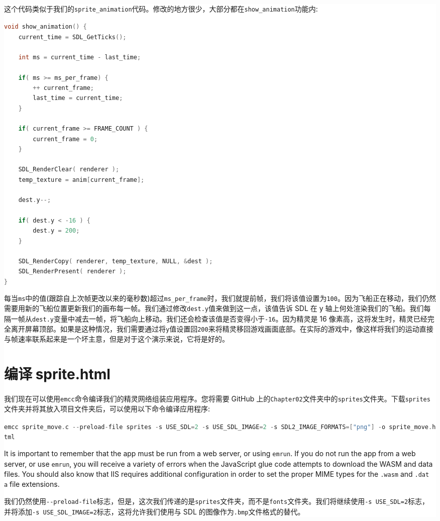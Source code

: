 这个代码类似于我们的`sprite_animation`代码。修改的地方很少，大部分都在`show_animation`功能内:

```cpp
void show_animation() {
    current_time = SDL_GetTicks();

    int ms = current_time - last_time;

    if( ms >= ms_per_frame) {
        ++ current_frame;
        last_time = current_time;
    }

    if( current_frame >= FRAME_COUNT ) {
        current_frame = 0;
    }

    SDL_RenderClear( renderer );
    temp_texture = anim[current_frame];

    dest.y--;

    if( dest.y < -16 ) {
        dest.y = 200;
    }

    SDL_RenderCopy( renderer, temp_texture, NULL, &dest );
    SDL_RenderPresent( renderer );
}
```

每当`ms`中的值(跟踪自上次帧更改以来的毫秒数)超过`ms_per_frame`时，我们就提前帧，我们将该值设置为`100`。因为飞船正在移动，我们仍然需要用新的飞船位置更新我们的画布每一帧。我们通过修改`dest.y`值来做到这一点，该值告诉 SDL 在 y 轴上何处渲染我们的飞船。我们每隔一帧从`dest.y`变量中减去一帧，将飞船向上移动。我们还会检查该值是否变得小于`-16`。因为精灵是 16 像素高，这将发生时，精灵已经完全离开屏幕顶部。如果是这种情况，我们需要通过将`y`值设置回`200`来将精灵移回游戏画面底部。在实际的游戏中，像这样将我们的运动直接与帧速率联系起来是一个坏主意，但是对于这个演示来说，它将是好的。

# 编译 sprite.html

我们现在可以使用`emcc`命令编译我们的精灵网络组装应用程序。您将需要 GitHub 上的`Chapter02`文件夹中的`sprites`文件夹。下载`sprites`文件夹并将其放入项目文件夹后，可以使用以下命令编译应用程序:

```cpp
emcc sprite_move.c --preload-file sprites -s USE_SDL=2 -s USE_SDL_IMAGE=2 -s SDL2_IMAGE_FORMATS=["png"] -o sprite_move.html
```

It is important to remember that the app must be run from a web server, or using `emrun`. If you do not run the app from a web server, or use `emrun`, you will receive a variety of errors when the JavaScript glue code attempts to download the WASM and data files. You should also know that IIS requires additional configuration in order to set the proper MIME types for the `.wasm` and `.data` file extensions.

我们仍然使用`--preload-file`标志，但是，这次我们传递的是`sprites`文件夹，而不是`fonts`文件夹。我们将继续使用`-s USE_SDL=2`标志，并将添加`-s USE_SDL_IMAGE=2`标志，这将允许我们使用与 SDL 的图像作为`.bmp`文件格式的替代。

